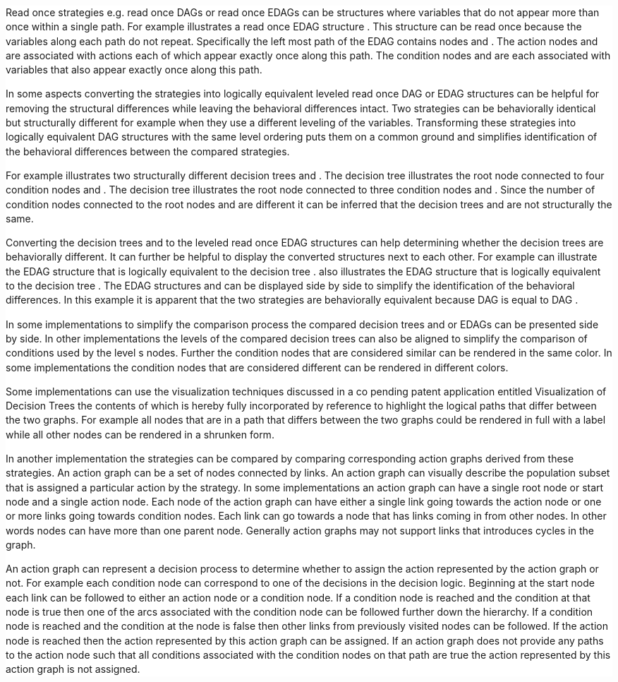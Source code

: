 Read once strategies e.g. read once DAGs or read once EDAGs can be structures where variables that do not appear more than once within a single path. For example illustrates a read once EDAG structure . This structure can be read once because the variables along each path do not repeat. Specifically the left most path of the EDAG contains nodes and . The action nodes and are associated with actions each of which appear exactly once along this path. The condition nodes and are each associated with variables that also appear exactly once along this path.

In some aspects converting the strategies into logically equivalent leveled read once DAG or EDAG structures can be helpful for removing the structural differences while leaving the behavioral differences intact. Two strategies can be behaviorally identical but structurally different for example when they use a different leveling of the variables. Transforming these strategies into logically equivalent DAG structures with the same level ordering puts them on a common ground and simplifies identification of the behavioral differences between the compared strategies.

For example illustrates two structurally different decision trees and . The decision tree illustrates the root node connected to four condition nodes and . The decision tree illustrates the root node connected to three condition nodes and . Since the number of condition nodes connected to the root nodes and are different it can be inferred that the decision trees and are not structurally the same.

Converting the decision trees and to the leveled read once EDAG structures can help determining whether the decision trees are behaviorally different. It can further be helpful to display the converted structures next to each other. For example can illustrate the EDAG structure that is logically equivalent to the decision tree . also illustrates the EDAG structure that is logically equivalent to the decision tree . The EDAG structures and can be displayed side by side to simplify the identification of the behavioral differences. In this example it is apparent that the two strategies are behaviorally equivalent because DAG is equal to DAG .

In some implementations to simplify the comparison process the compared decision trees and or EDAGs can be presented side by side. In other implementations the levels of the compared decision trees can also be aligned to simplify the comparison of conditions used by the level s nodes. Further the condition nodes that are considered similar can be rendered in the same color. In some implementations the condition nodes that are considered different can be rendered in different colors.

Some implementations can use the visualization techniques discussed in a co pending patent application entitled Visualization of Decision Trees the contents of which is hereby fully incorporated by reference to highlight the logical paths that differ between the two graphs. For example all nodes that are in a path that differs between the two graphs could be rendered in full with a label while all other nodes can be rendered in a shrunken form.

In another implementation the strategies can be compared by comparing corresponding action graphs derived from these strategies. An action graph can be a set of nodes connected by links. An action graph can visually describe the population subset that is assigned a particular action by the strategy. In some implementations an action graph can have a single root node or start node and a single action node. Each node of the action graph can have either a single link going towards the action node or one or more links going towards condition nodes. Each link can go towards a node that has links coming in from other nodes. In other words nodes can have more than one parent node. Generally action graphs may not support links that introduces cycles in the graph.

An action graph can represent a decision process to determine whether to assign the action represented by the action graph or not. For example each condition node can correspond to one of the decisions in the decision logic. Beginning at the start node each link can be followed to either an action node or a condition node. If a condition node is reached and the condition at that node is true then one of the arcs associated with the condition node can be followed further down the hierarchy. If a condition node is reached and the condition at the node is false then other links from previously visited nodes can be followed. If the action node is reached then the action represented by this action graph can be assigned. If an action graph does not provide any paths to the action node such that all conditions associated with the condition nodes on that path are true the action represented by this action graph is not assigned.
